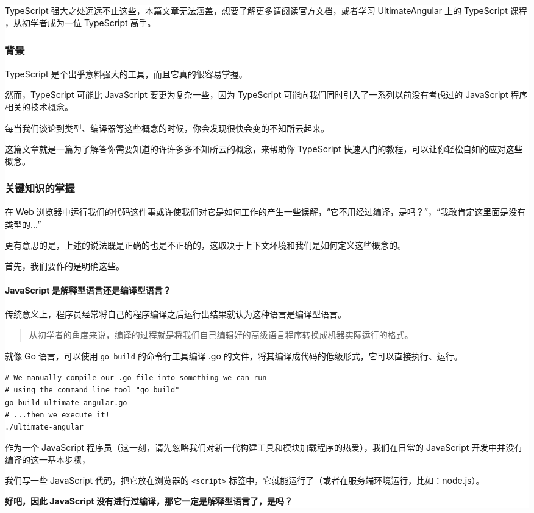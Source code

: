 
TypeScript 强大之处远远不止这些，本篇文章无法涵盖，想要了解更多请阅读[官方文档](http://www.typescriptlang.org/docs)，或者学习 [UltimateAngular 上的 TypeScript 课程](https://ultimateangular.com/courses#typescript) ，从初学者成为一位 TypeScript 高手。


### 背景


TypeScript 是个出乎意料强大的工具，而且它真的很容易掌握。


然而，TypeScript 可能比 JavaScript 要更为复杂一些，因为 TypeScript 可能向我们同时引入了一系列以前没有考虑过的 JavaScript 程序相关的技术概念。


每当我们谈论到类型、编译器等这些概念的时候，你会发现很快会变的不知所云起来。


这篇文章就是一篇为了解答你需要知道的许许多多不知所云的概念，来帮助你 TypeScript 快速入门的教程，可以让你轻松自如的应对这些概念。


### 关键知识的掌握


在 Web 浏览器中运行我们的代码这件事或许使我们对它是如何工作的产生一些误解，“它不用经过编译，是吗？”，“我敢肯定这里面是没有类型的...”


更有意思的是，上述的说法既是正确的也是不正确的，这取决于上下文环境和我们是如何定义这些概念的。


首先，我们要作的是明确这些。


#### JavaScript 是解释型语言还是编译型语言？


传统意义上，程序员经常将自己的程序编译之后运行出结果就认为这种语言是编译型语言。



> 
> 从初学者的角度来说，编译的过程就是将我们自己编辑好的高级语言程序转换成机器实际运行的格式。
> 
> 
> 


就像 Go 语言，可以使用 `go build` 的命令行工具编译 .go 的文件，将其编译成代码的低级形式，它可以直接执行、运行。



```
# We manually compile our .go file into something we can run
# using the command line tool "go build"
go build ultimate-angular.go
# ...then we execute it!
./ultimate-angular

```

作为一个 JavaScript 程序员（这一刻，请先忽略我们对新一代构建工具和模块加载程序的热爱），我们在日常的 JavaScript 开发中并没有编译的这一基本步骤，


我们写一些 JavaScript 代码，把它放在浏览器的 `<script>` 标签中，它就能运行了（或者在服务端环境运行，比如：node.js）。


**好吧，因此 JavaScript 没有进行过编译，那它一定是解释型语言了，是吗？**
